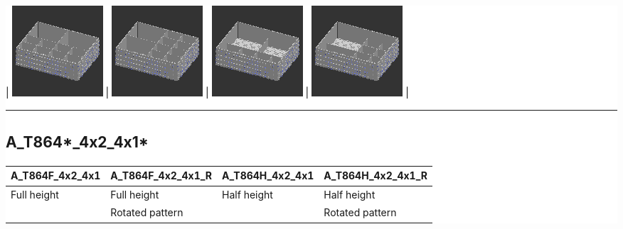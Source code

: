 | ![preview](png/A_T864F_4x2_2x1.png) | ![preview](png/A_T864F_4x2_2x1_R.png) | ![preview](png/A_T864H_4x2_2x1.png) | ![preview](png/A_T864H_4x2_2x1_R.png) | 


---
## A_T864*_4x2_4x1*
| **A_T864F_4x2_4x1** | **A_T864F_4x2_4x1_R** | **A_T864H_4x2_4x1** | **A_T864H_4x2_4x1_R** | 
| --- | --- | --- | --- | 
| Full height | Full height | Half height | Half height | 
|  | Rotated pattern |  | Rotated pattern | 